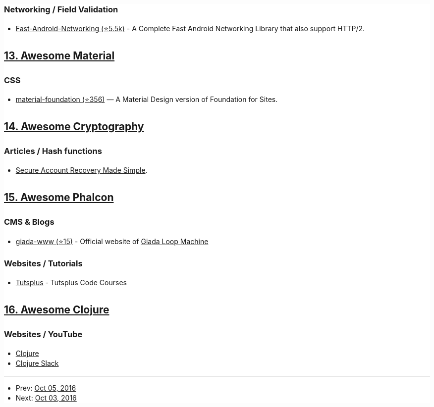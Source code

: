 ### Networking / Field Validation

*   [Fast-Android-Networking (⭐5.5k)](https://github.com/amitshekhariitbhu/Fast-Android-Networking) - A Complete Fast Android Networking Library that also support HTTP/2.

## [13. Awesome Material](/content/sachin1092/awesome-material/README.md)

### CSS

*   [material-foundation (⭐356)](https://github.com/eucalyptuss/material-foundation) — A Material Design version of Foundation for Sites.

## [14. Awesome Cryptography](/content/sobolevn/awesome-cryptography/README.md)

### Articles / Hash functions

*   [Secure Account Recovery Made Simple](https://paragonie.com/blog/2016/09/untangling-forget-me-knot-secure-account-recovery-made-simple).

## [15. Awesome Phalcon](/content/phalcon/awesome-phalcon/README.md)

### CMS & Blogs

*   [giada-www (⭐15)](https://github.com/monocasual/giada-www) - Official website of [Giada Loop Machine](https://www.giadamusic.com/)

### Websites / Tutorials

*   [Tutsplus](https://code.tutsplus.com/categories/phalcon/courses) - Tutsplus Code Courses

## [16. Awesome Clojure](/content/razum2um/awesome-clojure/README.md)

### Websites / YouTube

*   [Clojure](http://clojure.org/)
*   [Clojure Slack](http://clojurians.net/)

---

- Prev: [Oct 05, 2016](/content/2016/10/05/README.md)
- Next: [Oct 03, 2016](/content/2016/10/03/README.md)